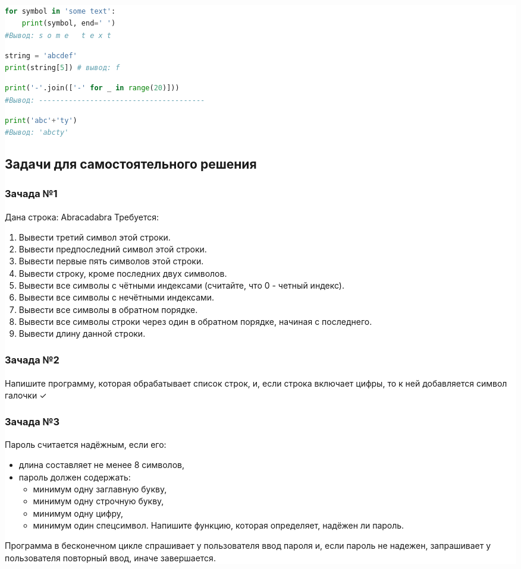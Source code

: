 

```python
for symbol in 'some text':
    print(symbol, end=' ')
#Вывод: s o m e   t e x t
```

```python
string = 'abcdef'
print(string[5]) # вывод: f
```

```python
print('-'.join(['-' for _ in range(20)]))
#Вывод: ---------------------------------------
```

```python
print('abc'+'ty')
#Вывод: 'abcty'
```
    
    
## Задачи для самостоятельного решения
    
### Зачада №1
Дана строка: Abracadabra
Требуется:
1. Вывести третий символ этой строки.
2. Вывести предпоследний символ этой строки.
3. Вывести первые пять символов этой строки.
4. Вывести строку, кроме последних двух символов.
5. Вывести все символы с чётными индексами (считайте, что 0 - четный индекс).
6. Вывести все символы с нечётными индексами.
7. Вывести все символы в обратном порядке.
8. Вывести все символы строки через один в обратном порядке, начиная с последнего.
9. Вывести длину данной строки.

### Зачада №2
Напишите программу, которая обрабатывает список строк, и, если строка включает цифры, то к ней добавляется символ галочки ✓


### Зачада №3
Пароль считается надёжным, если его:
- длина составляет не менее 8 символов, 
- пароль должен содержать:
  - минимум одну заглавную букву,
  - минимум одну строчную букву,
  - минимум одну цифру,
  - минимум один спецсимвол. 
Напишите функцию, которая определяет, надёжен ли пароль. 

Программа в бесконечном цикле спрашивает у пользователя ввод пароля и, если пароль не надежен, запрашивает у пользователя повторный ввод, иначе завершается.
